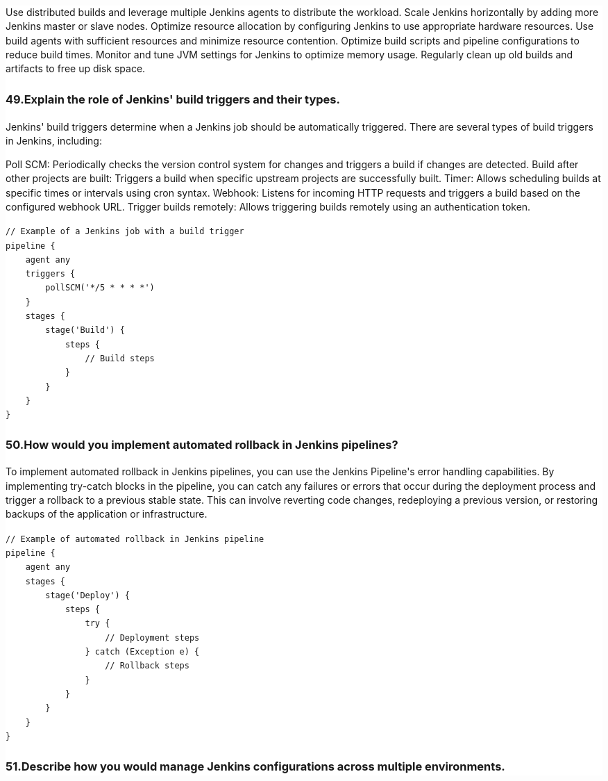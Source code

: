Use distributed builds and leverage multiple Jenkins agents to distribute the workload.
Scale Jenkins horizontally by adding more Jenkins master or slave nodes.
Optimize resource allocation by configuring Jenkins to use appropriate hardware resources.
Use build agents with sufficient resources and minimize resource contention.
Optimize build scripts and pipeline configurations to reduce build times.
Monitor and tune JVM settings for Jenkins to optimize memory usage.
Regularly clean up old builds and artifacts to free up disk space.

### 49.Explain the role of Jenkins' build triggers and their types.
Jenkins' build triggers determine when a Jenkins job should be automatically triggered. There are several types of build triggers in Jenkins, including:

Poll SCM: Periodically checks the version control system for changes and triggers a build if changes are detected.
Build after other projects are built: Triggers a build when specific upstream projects are successfully built.
Timer: Allows scheduling builds at specific times or intervals using cron syntax.
Webhook: Listens for incoming HTTP requests and triggers a build based on the configured webhook URL.
Trigger builds remotely: Allows triggering builds remotely using an authentication token.
```
// Example of a Jenkins job with a build trigger
pipeline {
    agent any
    triggers {
        pollSCM('*/5 * * * *')
    }
    stages {
        stage('Build') {
            steps {
                // Build steps
            }
        }
    }
}
```
### 50.How would you implement automated rollback in Jenkins pipelines?
To implement automated rollback in Jenkins pipelines, you can use the Jenkins Pipeline's error handling capabilities. By implementing try-catch blocks in the pipeline, you can catch any failures or errors that occur during the deployment process and trigger a rollback to a previous stable state. This can involve reverting code changes, redeploying a previous version, or restoring backups of the application or infrastructure.
```
// Example of automated rollback in Jenkins pipeline
pipeline {
    agent any
    stages {
        stage('Deploy') {
            steps {
                try {
                    // Deployment steps
                } catch (Exception e) {
                    // Rollback steps
                }
            }
        }
    }
}
```
### 51.Describe how you would manage Jenkins configurations across multiple environments.